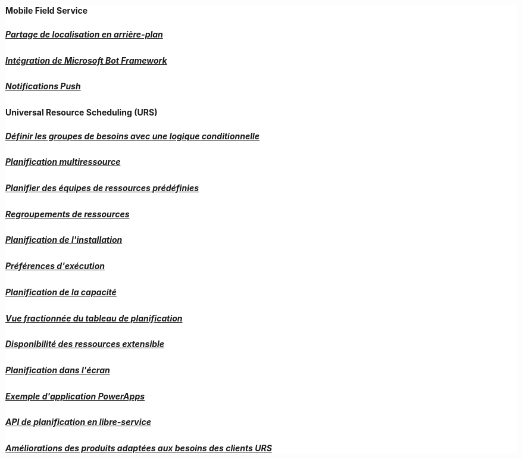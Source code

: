 #### Mobile Field Service
##### [Partage de localisation en arrière-plan](service/field-service/field-service-mobile/background-location-sharing.md)
##### [Intégration de Microsoft Bot Framework](service/field-service/field-service-mobile/microsoft-bot-framework-integration.md)
##### [Notifications Push](service/field-service/field-service-mobile/push-notifications.md)

#### Universal Resource Scheduling (URS)
##### [Définir les groupes de besoins avec une logique conditionnelle](service/field-service/universal-resource-scheduling-urs/Define-requirement-groups.md)
##### [Planification multiressource](service/field-service/universal-resource-scheduling-urs/Multi-Resource-Scheduling.md)
##### [Planifier des équipes de ressources prédéfinies](service/field-service/universal-resource-scheduling-urs/Crew-Scheduling.md) 
##### [Regroupements de ressources](service/field-service/universal-resource-scheduling-urs/Resource-Pools.md)  
##### [Planification de l'installation](service/field-service/universal-resource-scheduling-urs/Facility-Scheduling.md) 
##### [Préférences d'exécution](service/field-service/universal-resource-scheduling-urs/Fulfillment-Preferences.md)  
##### [Planification de la capacité](service/field-service/universal-resource-scheduling-urs/Capacity-Scheduling.md) 
##### [Vue fractionnée du tableau de planification](service/field-service/universal-resource-scheduling-urs/Schedule-Board-Split-View.md)  
##### [Disponibilité des ressources extensible](service/field-service/universal-resource-scheduling-urs/extensibility-hook-resource-availability.md)
##### [Planification dans l'écran](service/field-service/universal-resource-scheduling-urs/in-form-scheduling.md)
##### [Exemple d'application PowerApps](service/field-service/universal-resource-scheduling-urs/powerapps-sample-app.md)
##### [API de planification en libre-service](service/field-service/universal-resource-scheduling-urs/self-service-scheduling-apis.md)
##### [Améliorations des produits adaptées aux besoins des clients URS](service/field-service/universal-resource-scheduling-urs/urs-customer-driven-product-enhancements.md)
